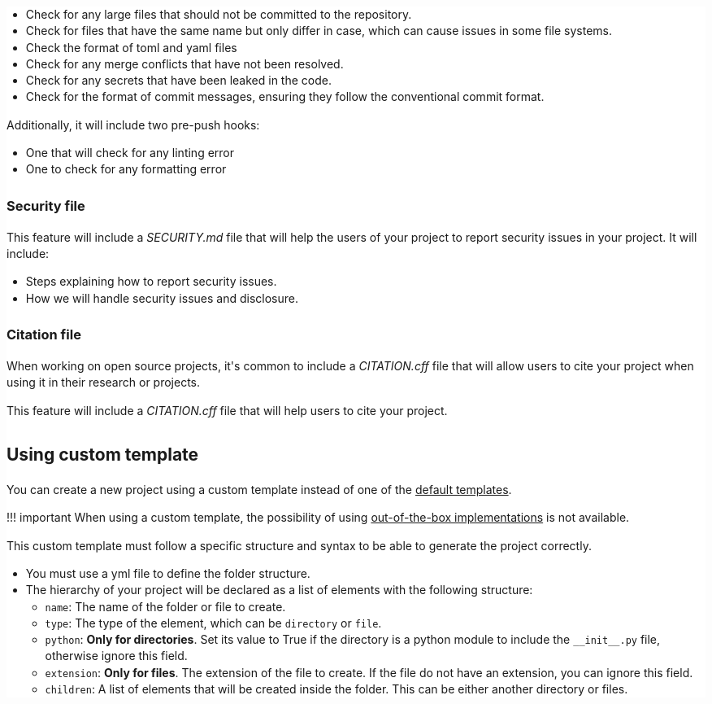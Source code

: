 - Check for any large files that should not be committed to the repository.
- Check for files that have the same name but only differ in case, which can cause issues in some file systems.
- Check the format of toml and yaml files
- Check for any merge conflicts that have not been resolved.
- Check for any secrets that have been leaked in the code.
- Check for the format of commit messages, ensuring they follow the conventional commit format.

Additionally, it will include two pre-push hooks:

- One that will check for any linting error
- One to check for any formatting error

### Security file

This feature will include a _SECURITY.md_ file that will help the users of your project
to report security issues in your project. It will include:

- Steps explaining how to report security issues.
- How we will handle security issues and disclosure.

### Citation file

When working on open source projects, it's common to include a _CITATION.cff_ file that will 
allow users to cite your project when using it in their research or projects.

This feature will include a _CITATION.cff_ file that will help users to cite your project.

## Using custom template

You can create a new project using a custom template instead of one of the [default templates](#default-templates).

!!! important
    When using a custom template, the possibility of using [out-of-the-box implementations](#out-of-the-box-implementations)
    is not available.

This custom template must follow a specific structure and syntax to be able to generate the project correctly.

- You must use a yml file to define the folder structure.
- The hierarchy of your project will be declared as a list of elements with the following structure:
    - `name`: The name of the folder or file to create.
    - `type`: The type of the element, which can be `directory` or `file`.
    - `python`: **Only for directories**. Set its value to True if the directory is a python module to include the `__init__.py` file, otherwise
      ignore this field.
    - `extension`: **Only for files**. The extension of the file to create. If the file do not have an extension, you can ignore
      this field.
    - `children`: A list of elements that will be created inside the folder. This can be either another directory or files.
